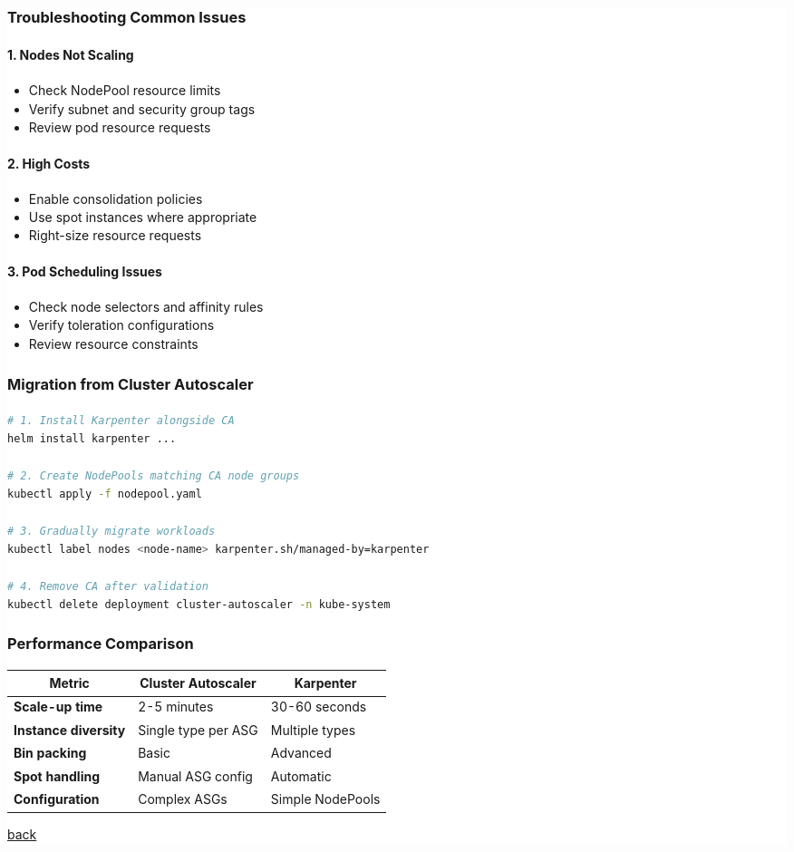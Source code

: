 ### Troubleshooting Common Issues

#### 1. Nodes Not Scaling
- Check NodePool resource limits
- Verify subnet and security group tags
- Review pod resource requests

#### 2. High Costs
- Enable consolidation policies
- Use spot instances where appropriate
- Right-size resource requests

#### 3. Pod Scheduling Issues
- Check node selectors and affinity rules
- Verify toleration configurations
- Review resource constraints

### Migration from Cluster Autoscaler

```bash
# 1. Install Karpenter alongside CA
helm install karpenter ...

# 2. Create NodePools matching CA node groups
kubectl apply -f nodepool.yaml

# 3. Gradually migrate workloads
kubectl label nodes <node-name> karpenter.sh/managed-by=karpenter

# 4. Remove CA after validation
kubectl delete deployment cluster-autoscaler -n kube-system
```

### Performance Comparison

| Metric | Cluster Autoscaler | Karpenter |
|--------|-------------------|-----------|
| **Scale-up time** | 2-5 minutes | 30-60 seconds |
| **Instance diversity** | Single type per ASG | Multiple types |
| **Bin packing** | Basic | Advanced |
| **Spot handling** | Manual ASG config | Automatic |
| **Configuration** | Complex ASGs | Simple NodePools |

[back](../)
